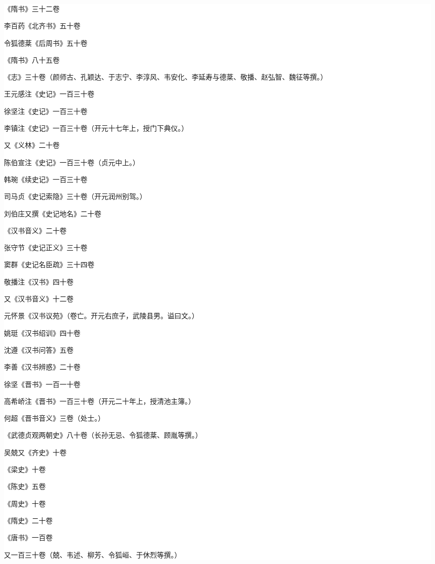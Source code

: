 《隋书》三十二卷

李百药《北齐书》五十卷

令狐德棻《后周书》五十卷

《隋书》八十五卷

《志》三十卷（颜师古、孔颖达、于志宁、李淳风、韦安化、李延寿与德棻、敬播、赵弘智、魏征等撰。）

王元感注《史记》一百三十卷

徐坚注《史记》一百三十卷

李镇注《史记》一百三十卷（开元十七年上，授门下典仪。）

又《义林》二十卷

陈伯宣注《史记》一百三十卷（贞元中上。）

韩琬《续史记》一百三十卷

司马贞《史记索隐》三十卷（开元润州别驾。）

刘伯庄又撰《史记地名》二十卷

《汉书音义》二十卷

张守节《史记正义》三十卷

窦群《史记名臣疏》三十四卷

敬播注《汉书》四十卷

又《汉书音义》十二卷

元怀景《汉书议苑》（卷亡。开元右庶子，武陵县男。谥曰文。）

姚珽《汉书绍训》四十卷

沈遵《汉书问答》五卷

李善《汉书辨惑》二十卷

徐坚《晋书》一百一十卷

高希峤注《晋书》一百三十卷（开元二十年上，授清池主簿。）

何超《晋书音义》三卷（处士。）

《武德贞观两朝史》八十卷（长孙无忌、令狐德棻、顾胤等撰。）

吴兢又《齐史》十卷

《梁史》十卷

《陈史》五卷

《周史》十卷

《隋史》二十卷

《唐书》一百卷

又一百三十卷（兢、韦述、柳芳、令狐峘、于休烈等撰。）

